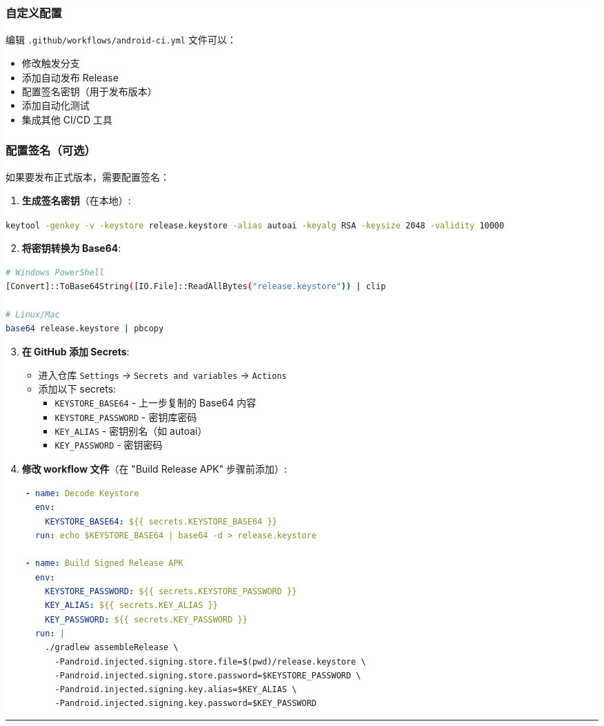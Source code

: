 ### 自定义配置

编辑 `.github/workflows/android-ci.yml` 文件可以：
- 修改触发分支
- 添加自动发布 Release
- 配置签名密钥（用于发布版本）
- 添加自动化测试
- 集成其他 CI/CD 工具

### 配置签名（可选）

如果要发布正式版本，需要配置签名：

1. **生成签名密钥**（在本地）:
```bash
keytool -genkey -v -keystore release.keystore -alias autoai -keyalg RSA -keysize 2048 -validity 10000
```

2. **将密钥转换为 Base64**:
```bash
# Windows PowerShell
[Convert]::ToBase64String([IO.File]::ReadAllBytes("release.keystore")) | clip

# Linux/Mac
base64 release.keystore | pbcopy
```

3. **在 GitHub 添加 Secrets**:
   - 进入仓库 `Settings` → `Secrets and variables` → `Actions`
   - 添加以下 secrets:
     - `KEYSTORE_BASE64` - 上一步复制的 Base64 内容
     - `KEYSTORE_PASSWORD` - 密钥库密码
     - `KEY_ALIAS` - 密钥别名（如 autoai）
     - `KEY_PASSWORD` - 密钥密码

4. **修改 workflow 文件**（在 "Build Release APK" 步骤前添加）:
```yaml
    - name: Decode Keystore
      env:
        KEYSTORE_BASE64: ${{ secrets.KEYSTORE_BASE64 }}
      run: echo $KEYSTORE_BASE64 | base64 -d > release.keystore

    - name: Build Signed Release APK
      env:
        KEYSTORE_PASSWORD: ${{ secrets.KEYSTORE_PASSWORD }}
        KEY_ALIAS: ${{ secrets.KEY_ALIAS }}
        KEY_PASSWORD: ${{ secrets.KEY_PASSWORD }}
      run: |
        ./gradlew assembleRelease \
          -Pandroid.injected.signing.store.file=$(pwd)/release.keystore \
          -Pandroid.injected.signing.store.password=$KEYSTORE_PASSWORD \
          -Pandroid.injected.signing.key.alias=$KEY_ALIAS \
          -Pandroid.injected.signing.key.password=$KEY_PASSWORD
```

---